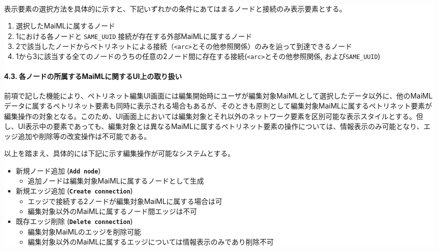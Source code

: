 表示要素の選択方法を具体的に示すと、下記いずれかの条件にあてはまるノードと接続のみ表示要素とする。

1. 選択したMaiMLに属するノード
2. 1における各ノードと `SAME_UUID` 接続が存在する外部MaiMLに属するノード
3. 2で該当したノードからペトリネットによる接続（`<arc>`とその他参照関係）のみを辿って到達できるノード
4. 1から3に該当する全てのノードのうちの任意の2ノード間に存在する接続(`<arc>`とその他参照関係, および`SAME_UUID`)

#### 4.3. 各ノードの所属するMaiMLに関するUI上の取り扱い

前項で記した機能により、ペトリネット編集UI画面には編集開始時にユーザが編集対象MaiMLとして選択したデータ以外に、他のMaiMLデータに属するペトリネット要素も同時に表示される場合もあるが、そのときも原則として編集対象MaiMLに属するペトリネット要素が編集操作の対象となる。このため、UI画面上においては編集対象とそれ以外のネットワーク要素を区別可能な表示スタイルとする。但し、UI表示中の要素であっても、編集対象とは異なるMaiMLに属するペトリネット要素の操作については、情報表示のみ可能となり、エッジ追加や削除等の改変操作は不可能である。

以上を踏まえ、具体的には下記に示す編集操作が可能なシステムとする。

- 新規ノード追加 (**`Add node`**)
  - 追加ノードは編集対象MaiMLに属するノードとして生成
- 新規エッジ追加 (**`Create connection`**)
  - エッジで接続する2ノードが編集対象MaiMLに属する場合は可
  - 編集対象以外のMaiMLに属するノード間エッジは不可
- 既存エッジ削除 (**`Delete connection`**)
  - 編集対象MaiMLのエッジを削除可能
  - 編集対象以外のMaiMLに属するエッジについては情報表示のみであり削除不可
